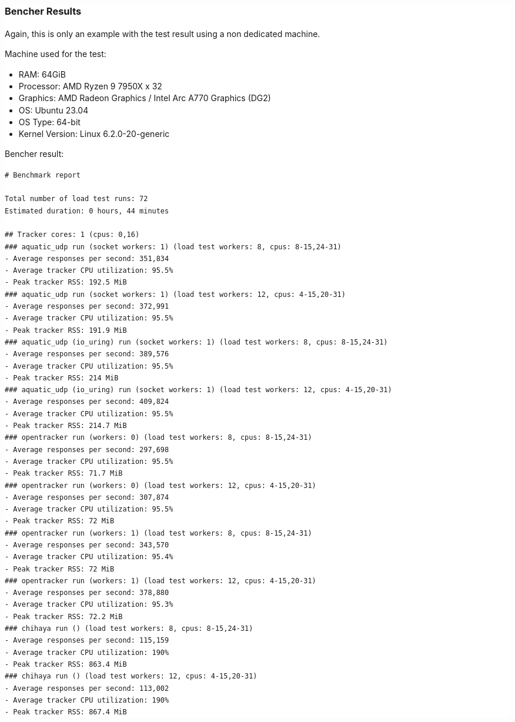</Callout>

### Bencher Results

Again, this is only an example with the test result using a non dedicated machine.

Machine used for the test:

- RAM: 64GiB
- Processor: AMD Ryzen 9 7950X x 32
- Graphics: AMD Radeon Graphics / Intel Arc A770 Graphics (DG2)
- OS: Ubuntu 23.04
- OS Type: 64-bit
- Kernel Version: Linux 6.2.0-20-generic

Bencher result:

<CodeBlock lang="terminal">

```terminal
# Benchmark report

Total number of load test runs: 72
Estimated duration: 0 hours, 44 minutes

## Tracker cores: 1 (cpus: 0,16)
### aquatic_udp run (socket workers: 1) (load test workers: 8, cpus: 8-15,24-31)
- Average responses per second: 351,834
- Average tracker CPU utilization: 95.5%
- Peak tracker RSS: 192.5 MiB
### aquatic_udp run (socket workers: 1) (load test workers: 12, cpus: 4-15,20-31)
- Average responses per second: 372,991
- Average tracker CPU utilization: 95.5%
- Peak tracker RSS: 191.9 MiB
### aquatic_udp (io_uring) run (socket workers: 1) (load test workers: 8, cpus: 8-15,24-31)
- Average responses per second: 389,576
- Average tracker CPU utilization: 95.5%
- Peak tracker RSS: 214 MiB
### aquatic_udp (io_uring) run (socket workers: 1) (load test workers: 12, cpus: 4-15,20-31)
- Average responses per second: 409,824
- Average tracker CPU utilization: 95.5%
- Peak tracker RSS: 214.7 MiB
### opentracker run (workers: 0) (load test workers: 8, cpus: 8-15,24-31)
- Average responses per second: 297,698
- Average tracker CPU utilization: 95.5%
- Peak tracker RSS: 71.7 MiB
### opentracker run (workers: 0) (load test workers: 12, cpus: 4-15,20-31)
- Average responses per second: 307,874
- Average tracker CPU utilization: 95.5%
- Peak tracker RSS: 72 MiB
### opentracker run (workers: 1) (load test workers: 8, cpus: 8-15,24-31)
- Average responses per second: 343,570
- Average tracker CPU utilization: 95.4%
- Peak tracker RSS: 72 MiB
### opentracker run (workers: 1) (load test workers: 12, cpus: 4-15,20-31)
- Average responses per second: 378,880
- Average tracker CPU utilization: 95.3%
- Peak tracker RSS: 72.2 MiB
### chihaya run () (load test workers: 8, cpus: 8-15,24-31)
- Average responses per second: 115,159
- Average tracker CPU utilization: 190%
- Peak tracker RSS: 863.4 MiB
### chihaya run () (load test workers: 12, cpus: 4-15,20-31)
- Average responses per second: 113,002
- Average tracker CPU utilization: 190%
- Peak tracker RSS: 867.4 MiB
```